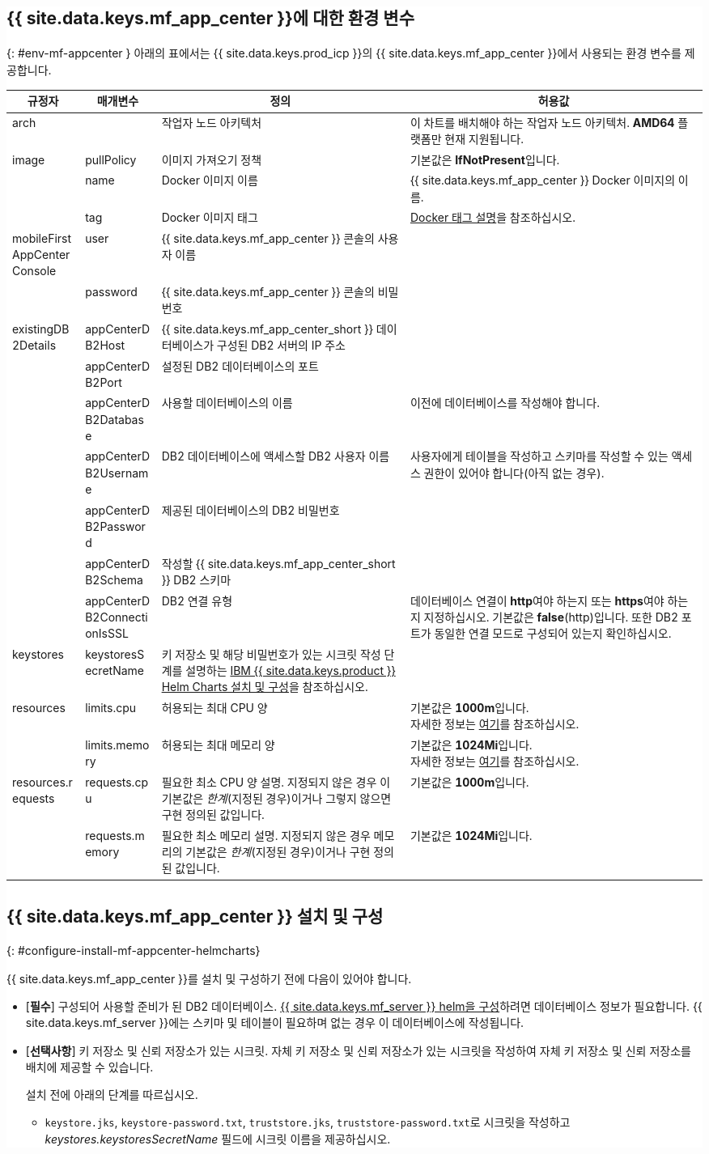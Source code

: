 ## {{ site.data.keys.mf_app_center }}에 대한 환경 변수
{: #env-mf-appcenter }
아래의 표에서는 {{ site.data.keys.prod_icp }}의 {{ site.data.keys.mf_app_center }}에서 사용되는 환경 변수를 제공합니다.

| 규정자 | 매개변수 | 정의 | 허용값 |
|-----------|-----------|------------|---------------|
| arch |  | 작업자 노드 아키텍처 | 이 차트를 배치해야 하는 작업자 노드 아키텍처. **AMD64** 플랫폼만 현재 지원됩니다.|
| image | pullPolicy | 이미지 가져오기 정책 | 기본값은 **IfNotPresent**입니다. |
|  | name | Docker 이미지 이름 | {{ site.data.keys.mf_app_center }} Docker 이미지의 이름. |
|  | tag | Docker 이미지 태그 | [Docker 태그 설명](https://docs.docker.com/engine/reference/commandline/image_tag/)을 참조하십시오. |
| mobileFirstAppCenterConsole | user | {{ site.data.keys.mf_app_center }} 콘솔의 사용자 이름 |  |
|  | password | {{ site.data.keys.mf_app_center }} 콘솔의 비밀번호 |  |
| existingDB2Details | appCenterDB2Host | {{ site.data.keys.mf_app_center_short }} 데이터베이스가 구성된 DB2 서버의 IP 주소 |  |
|  | appCenterDB2Port | 설정된 DB2 데이터베이스의 포트 |  |
|  | appCenterDB2Database | 사용할 데이터베이스의 이름 | 이전에 데이터베이스를 작성해야 합니다. |
|  | appCenterDB2Username | DB2 데이터베이스에 액세스할 DB2 사용자 이름 | 사용자에게 테이블을 작성하고 스키마를 작성할 수 있는 액세스 권한이 있어야 합니다(아직 없는 경우). |
|  | appCenterDB2Password | 제공된 데이터베이스의 DB2 비밀번호 |  |
|  | appCenterDB2Schema | 작성할 {{ site.data.keys.mf_app_center_short }} DB2 스키마 |  |
|  | appCenterDB2ConnectionIsSSL | DB2 연결 유형 | 데이터베이스 연결이 **http**여야 하는지 또는 **https**여야 하는지 지정하십시오. 기본값은 **false**(http)입니다. 또한 DB2 포트가 동일한 연결 모드로 구성되어 있는지 확인하십시오. |
| keystores | keystoresSecretName | 키 저장소 및 해당 비밀번호가 있는 시크릿 작성 단계를 설명하는 [IBM {{ site.data.keys.product }} Helm Charts 설치 및 구성](../#configure-install-mf-helmcharts)을 참조하십시오. |  |
| resources | limits.cpu | 허용되는 최대 CPU 양 | 기본값은 **1000m**입니다.<br/>자세한 정보는 [여기](https://kubernetes.io/docs/concepts/configuration/manage-compute-resources-container/#meaning-of-cpu)를 참조하십시오. |
|  | limits.memory | 허용되는 최대 메모리 양 | 기본값은 **1024Mi**입니다.<br/>자세한 정보는 [여기](https://kubernetes.io/docs/concepts/configuration/manage-compute-resources-container/#meaning-of-memory)를 참조하십시오. |
| resources.requests | requests.cpu | 필요한 최소 CPU 양 설명. 지정되지 않은 경우 이 기본값은 *한계*(지정된 경우)이거나 그렇지 않으면 구현 정의된 값입니다. | 기본값은 **1000m**입니다. |
|  | requests.memory | 필요한 최소 메모리 설명. 지정되지 않은 경우 메모리의 기본값은 *한계*(지정된 경우)이거나 구현 정의된 값입니다. | 기본값은 **1024Mi**입니다. |

## {{ site.data.keys.mf_app_center }} 설치 및 구성
{: #configure-install-mf-appcenter-helmcharts}

{{ site.data.keys.mf_app_center }}를 설치 및 구성하기 전에 다음이 있어야 합니다.

* [**필수**] 구성되어 사용할 준비가 된 DB2 데이터베이스.
  [{{ site.data.keys.mf_server }} helm을 구성](../#install-hmc-icp)하려면 데이터베이스 정보가 필요합니다. {{ site.data.keys.mf_server }}에는 스키마 및 테이블이 필요하며 없는 경우 이 데이터베이스에 작성됩니다.

* [**선택사항**] 키 저장소 및 신뢰 저장소가 있는 시크릿.
  자체 키 저장소 및 신뢰 저장소가 있는 시크릿을 작성하여 자체 키 저장소 및 신뢰 저장소를 배치에 제공할 수 있습니다.

  설치 전에 아래의 단계를 따르십시오.

  * `keystore.jks`, `keystore-password.txt`, `truststore.jks`, `truststore-password.txt`로 시크릿을 작성하고 *keystores.keystoresSecretName* 필드에 시크릿 이름을 제공하십시오.
